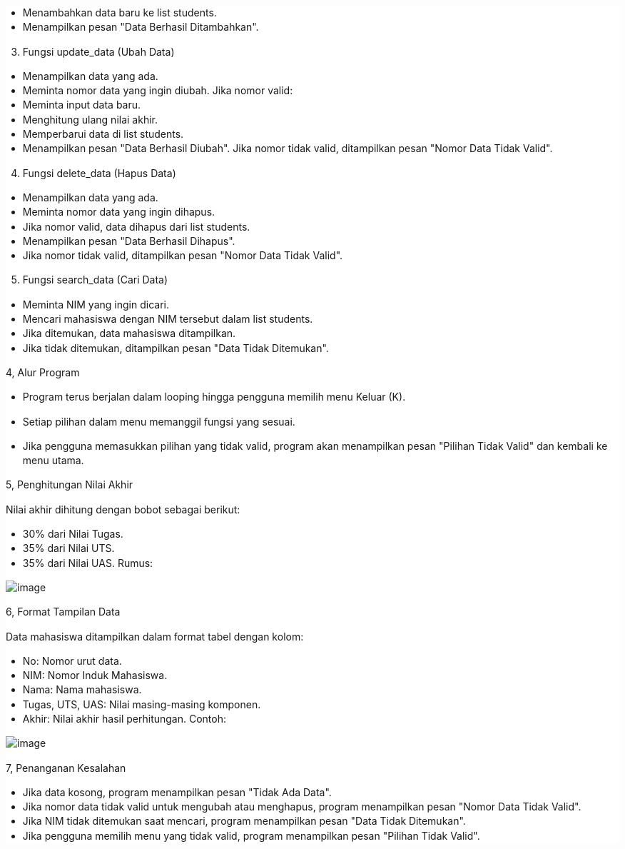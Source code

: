 * Menambahkan data baru ke list students.
* Menampilkan pesan "Data Berhasil Ditambahkan".

3. Fungsi update_data (Ubah Data)
* Menampilkan data yang ada.
* Meminta nomor data yang ingin diubah.
Jika nomor valid:
* Meminta input data baru.
* Menghitung ulang nilai akhir.
* Memperbarui data di list students.
* Menampilkan pesan "Data Berhasil Diubah".
Jika nomor tidak valid, ditampilkan pesan "Nomor Data Tidak Valid".

4. Fungsi delete_data (Hapus Data)
* Menampilkan data yang ada.
* Meminta nomor data yang ingin dihapus.
* Jika nomor valid, data dihapus dari list students.
* Menampilkan pesan "Data Berhasil Dihapus".
* Jika nomor tidak valid, ditampilkan pesan "Nomor Data Tidak Valid".

5. Fungsi search_data (Cari Data)
* Meminta NIM yang ingin dicari.
* Mencari mahasiswa dengan NIM tersebut dalam list students.
* Jika ditemukan, data mahasiswa ditampilkan.
* Jika tidak ditemukan, ditampilkan pesan "Data Tidak Ditemukan".

4, Alur Program
* Program terus berjalan dalam looping hingga pengguna memilih menu Keluar (K).
* Setiap pilihan dalam menu memanggil fungsi yang sesuai.

* Jika pengguna memasukkan pilihan yang tidak valid, program akan menampilkan pesan "Pilihan Tidak Valid" dan kembali ke menu utama.

5, Penghitungan Nilai Akhir

Nilai akhir dihitung dengan bobot sebagai berikut:
* 30% dari Nilai Tugas.
* 35% dari Nilai UTS.
* 35% dari Nilai UAS. Rumus:

![image](https://github.com/user-attachments/assets/c1b27351-3ea3-4410-b2fb-709fd12b7841)

6, Format Tampilan Data

Data mahasiswa ditampilkan dalam format tabel dengan kolom:
* No: Nomor urut data.
* NIM: Nomor Induk Mahasiswa.
* Nama: Nama mahasiswa.
* Tugas, UTS, UAS: Nilai masing-masing komponen.
* Akhir: Nilai akhir hasil perhitungan.
Contoh:

![image](https://github.com/user-attachments/assets/3db8bdbe-f392-4c15-be2b-77b2de0140d2)

7, Penanganan Kesalahan
* Jika data kosong, program menampilkan pesan "Tidak Ada Data".
* Jika nomor data tidak valid untuk mengubah atau menghapus, program menampilkan pesan "Nomor Data Tidak Valid".
* Jika NIM tidak ditemukan saat mencari, program menampilkan pesan "Data Tidak Ditemukan".
* Jika pengguna memilih menu yang tidak valid, program menampilkan pesan "Pilihan Tidak Valid".
